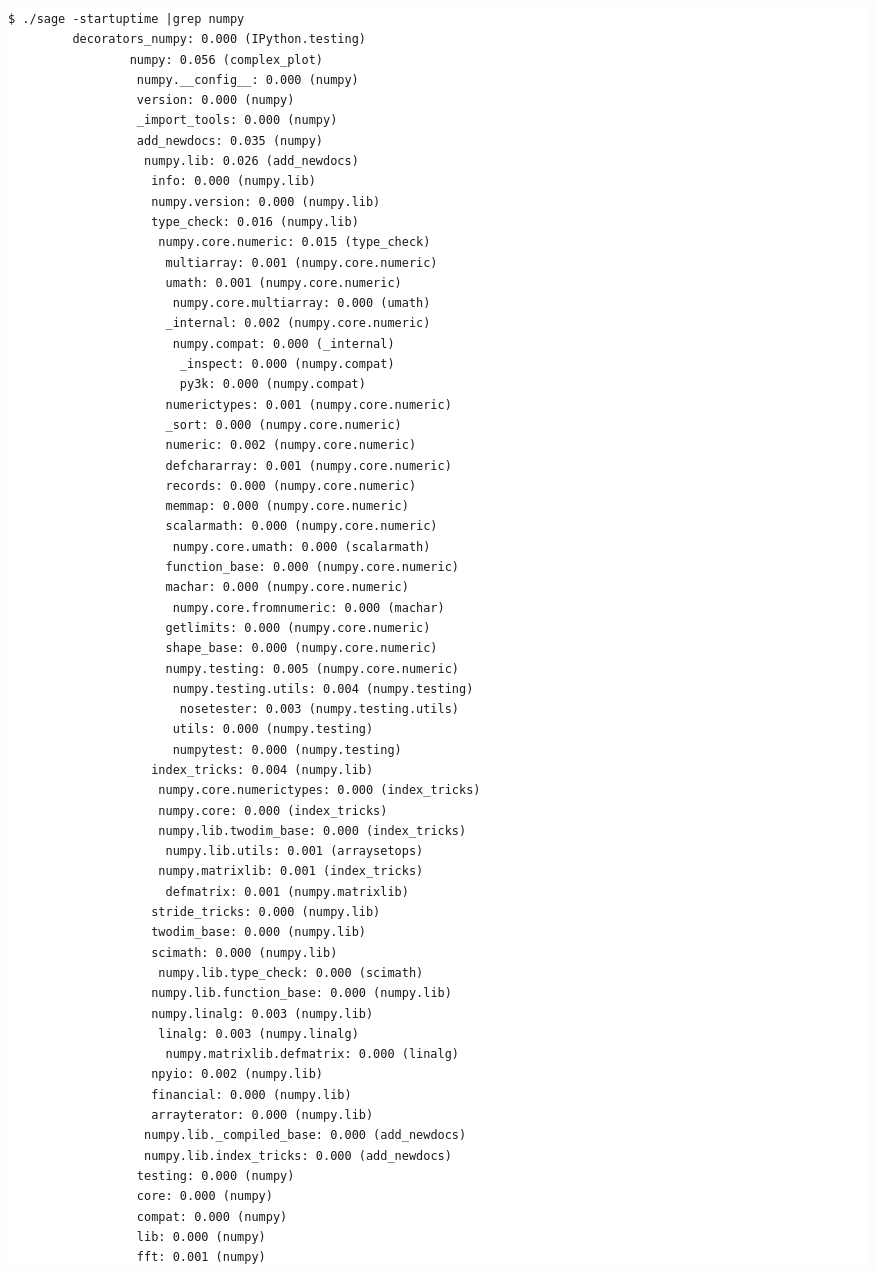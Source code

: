 
```
$ ./sage -startuptime |grep numpy
         decorators_numpy: 0.000 (IPython.testing)
                 numpy: 0.056 (complex_plot)
                  numpy.__config__: 0.000 (numpy)
                  version: 0.000 (numpy)
                  _import_tools: 0.000 (numpy)
                  add_newdocs: 0.035 (numpy)
                   numpy.lib: 0.026 (add_newdocs)
                    info: 0.000 (numpy.lib)
                    numpy.version: 0.000 (numpy.lib)
                    type_check: 0.016 (numpy.lib)
                     numpy.core.numeric: 0.015 (type_check)
                      multiarray: 0.001 (numpy.core.numeric)
                      umath: 0.001 (numpy.core.numeric)
                       numpy.core.multiarray: 0.000 (umath)
                      _internal: 0.002 (numpy.core.numeric)
                       numpy.compat: 0.000 (_internal)
                        _inspect: 0.000 (numpy.compat)
                        py3k: 0.000 (numpy.compat)
                      numerictypes: 0.001 (numpy.core.numeric)
                      _sort: 0.000 (numpy.core.numeric)
                      numeric: 0.002 (numpy.core.numeric)
                      defchararray: 0.001 (numpy.core.numeric)
                      records: 0.000 (numpy.core.numeric)
                      memmap: 0.000 (numpy.core.numeric)
                      scalarmath: 0.000 (numpy.core.numeric)
                       numpy.core.umath: 0.000 (scalarmath)
                      function_base: 0.000 (numpy.core.numeric)
                      machar: 0.000 (numpy.core.numeric)
                       numpy.core.fromnumeric: 0.000 (machar)
                      getlimits: 0.000 (numpy.core.numeric)
                      shape_base: 0.000 (numpy.core.numeric)
                      numpy.testing: 0.005 (numpy.core.numeric)
                       numpy.testing.utils: 0.004 (numpy.testing)
                        nosetester: 0.003 (numpy.testing.utils)
                       utils: 0.000 (numpy.testing)
                       numpytest: 0.000 (numpy.testing)
                    index_tricks: 0.004 (numpy.lib)
                     numpy.core.numerictypes: 0.000 (index_tricks)
                     numpy.core: 0.000 (index_tricks)
                     numpy.lib.twodim_base: 0.000 (index_tricks)
                      numpy.lib.utils: 0.001 (arraysetops)
                     numpy.matrixlib: 0.001 (index_tricks)
                      defmatrix: 0.001 (numpy.matrixlib)
                    stride_tricks: 0.000 (numpy.lib)
                    twodim_base: 0.000 (numpy.lib)
                    scimath: 0.000 (numpy.lib)
                     numpy.lib.type_check: 0.000 (scimath)
                    numpy.lib.function_base: 0.000 (numpy.lib)
                    numpy.linalg: 0.003 (numpy.lib)
                     linalg: 0.003 (numpy.linalg)
                      numpy.matrixlib.defmatrix: 0.000 (linalg)
                    npyio: 0.002 (numpy.lib)
                    financial: 0.000 (numpy.lib)
                    arrayterator: 0.000 (numpy.lib)
                   numpy.lib._compiled_base: 0.000 (add_newdocs)
                   numpy.lib.index_tricks: 0.000 (add_newdocs)
                  testing: 0.000 (numpy)
                  core: 0.000 (numpy)
                  compat: 0.000 (numpy)
                  lib: 0.000 (numpy)
                  fft: 0.001 (numpy)
```